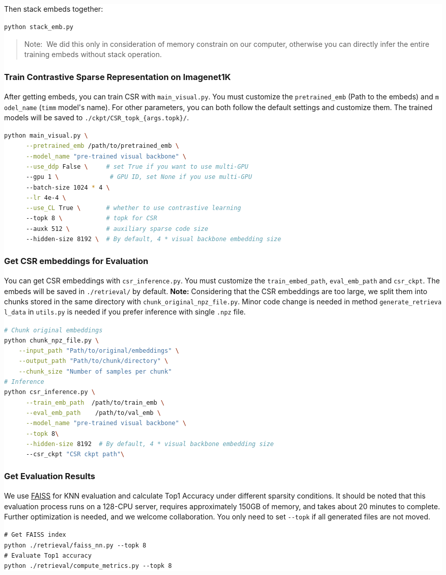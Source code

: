 Then stack embeds together:
```shell
python stack_emb.py
```
> Note:  We did this only in consideration of memory constrain on our computer, otherwise you can directly infer the entire training embeds without stack operation.
### Train Contrastive Sparse Representation on Imagenet1K
After getting embeds, you can train CSR with `main_visual.py`. You must customize the `pretrained_emb` (Path to the embeds) and `model_name` (`timm` model's name). For other parameters, you can both follow the default settings and customize them. The trained models will be saved to `./ckpt/CSR_topk_{args.topk}/`.
```sh
python main_visual.py \
      --pretrained_emb /path/to/pretrained_emb \
      --model_name "pre-trained visual backbone" \
      --use_ddp False \     # set True if you want to use multi-GPU
      --gpu 1 \              # GPU ID, set None if you use multi-GPU
      --batch-size 1024 * 4 \
      --lr 4e-4 \
      --use_CL True \       # whether to use contrastive learning
      --topk 8 \            # topk for CSR
      --auxk 512 \          # auxiliary sparse code size
      --hidden-size 8192 \  # By default, 4 * visual backbone embedding size
```
### Get CSR embeddings for Evaluation
You can get CSR embeddings with `csr_inference.py`. You must customize the `train_embed_path`, `eval_emb_path` and `csr_ckpt`. The embeds will be saved in `./retrieval/` by default. **Note:** Considering that the CSR embeddings are too large, we split them into chunks stored in the same directory with `chunk_original_npz_file.py`. Minor code change is needed in method `generate_retrieval_data` in `utils.py` is needed if you prefer inference with single `.npz` file.
```sh
# Chunk original embeddings
python chunk_npz_file.py \
	--input_path "Path/to/original/embeddings" \
	--output_path "Path/to/chunk/directory" \
	--chunk_size "Number of samples per chunk"
# Inference
python csr_inference.py \
      --train_emb_path  /path/to/train_emb \
      --eval_emb_path    /path/to/val_emb \
      --model_name "pre-trained visual backbone" \
      --topk 8\
      --hidden-size 8192  # By default, 4 * visual backbone embedding size
      --csr_ckpt "CSR ckpt path"\
```
### Get Evaluation Results
We use [FAISS](https://github.com/facebookresearch/faiss) for KNN evaluation and calculate Top1 Accuracy under different sparsity conditions. It should be noted that this evaluation process runs on a 128-CPU server, requires approximately 150GB of memory, and takes about 20 minutes to complete. Further optimization is needed, and we welcome collaboration. You only need to set `--topk` if all generated files are not moved.
```shell
# Get FAISS index
python ./retrieval/faiss_nn.py --topk 8
# Evaluate Top1 accuracy
python ./retrieval/compute_metrics.py --topk 8
```
